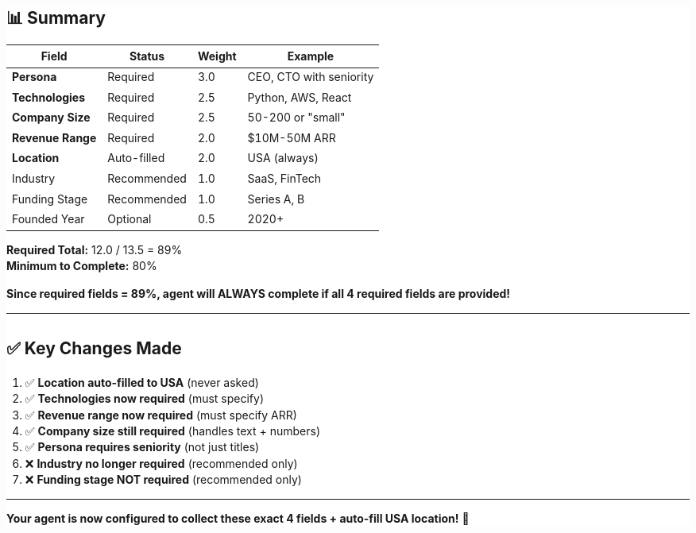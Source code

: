 
## 📊 **Summary**

| Field | Status | Weight | Example |
|-------|--------|--------|---------|
| **Persona** | Required | 3.0 | CEO, CTO with seniority |
| **Technologies** | Required | 2.5 | Python, AWS, React |
| **Company Size** | Required | 2.5 | 50-200 or "small" |
| **Revenue Range** | Required | 2.0 | $10M-50M ARR |
| **Location** | Auto-filled | 2.0 | USA (always) |
| Industry | Recommended | 1.0 | SaaS, FinTech |
| Funding Stage | Recommended | 1.0 | Series A, B |
| Founded Year | Optional | 0.5 | 2020+ |

**Required Total:** 12.0 / 13.5 = 89%  
**Minimum to Complete:** 80%

**Since required fields = 89%, agent will ALWAYS complete if all 4 required fields are provided!**

---

## ✅ **Key Changes Made**

1. ✅ **Location auto-filled to USA** (never asked)
2. ✅ **Technologies now required** (must specify)
3. ✅ **Revenue range now required** (must specify ARR)
4. ✅ **Company size still required** (handles text + numbers)
5. ✅ **Persona requires seniority** (not just titles)
6. ❌ **Industry no longer required** (recommended only)
7. ❌ **Funding stage NOT required** (recommended only)

---

**Your agent is now configured to collect these exact 4 fields + auto-fill USA location!** 🚀

